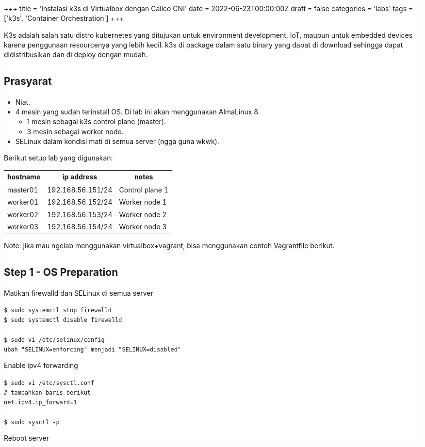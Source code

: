 +++
title = 'Instalasi k3s di Virtualbox dengan Calico CNI'
date = 2022-06-23T00:00:00Z
draft = false
categories = 'labs'
tags = ['k3s', 'Container Orchestration']
+++

K3s adalah salah satu distro kubernetes yang ditujukan untuk environment development, IoT, maupun untuk embedded devices karena penggunaan resourcenya yang lebih kecil. k3s di package dalam satu binary yang dapat di download sehingga dapat didistribusikan dan di deploy dengan mudah.

## Prasyarat
- Niat.
- 4 mesin yang sudah terinstall OS. Di lab ini akan menggunakan AlmaLinux 8.
  - 1 mesin sebagai k3s control plane (master).
  - 3 mesin sebagai worker node.
- SELinux dalam kondisi mati di semua server (ngga guna wkwk).

Berikut setup lab yang digunakan:

| hostname | ip address | notes |
|---|---|---|
| master01 | 192.168.56.151/24 | Control plane 1 |
| worker01 | 192.168.56.152/24 | Worker node 1 |
| worker02 | 192.168.56.153/24 | Worker node 2 |
| worker03 | 192.168.56.154/24 | Worker node 3 |

Note: jika mau ngelab menggunakan virtualbox+vagrant, bisa menggunakan contoh [Vagrantfile](https://gist.github.com/bwk65535/4697a76dc256f4a5a3582b8430bed41e) berikut.

## Step 1 - OS Preparation
Matikan firewalld dan SELinux di semua server
```
$ sudo systemctl stop firewalld
$ sudo systemctl disable firewalld

$ sudo vi /etc/selinux/config
ubah "SELINUX=enforcing" menjadi "SELINUX=disabled"
```

Enable ipv4 forwarding
```
$ sudo vi /etc/sysctl.conf
# tambahkan baris berikut
net.ipv4.ip_forward=1

$ sudo sysctl -p
```

Reboot server

